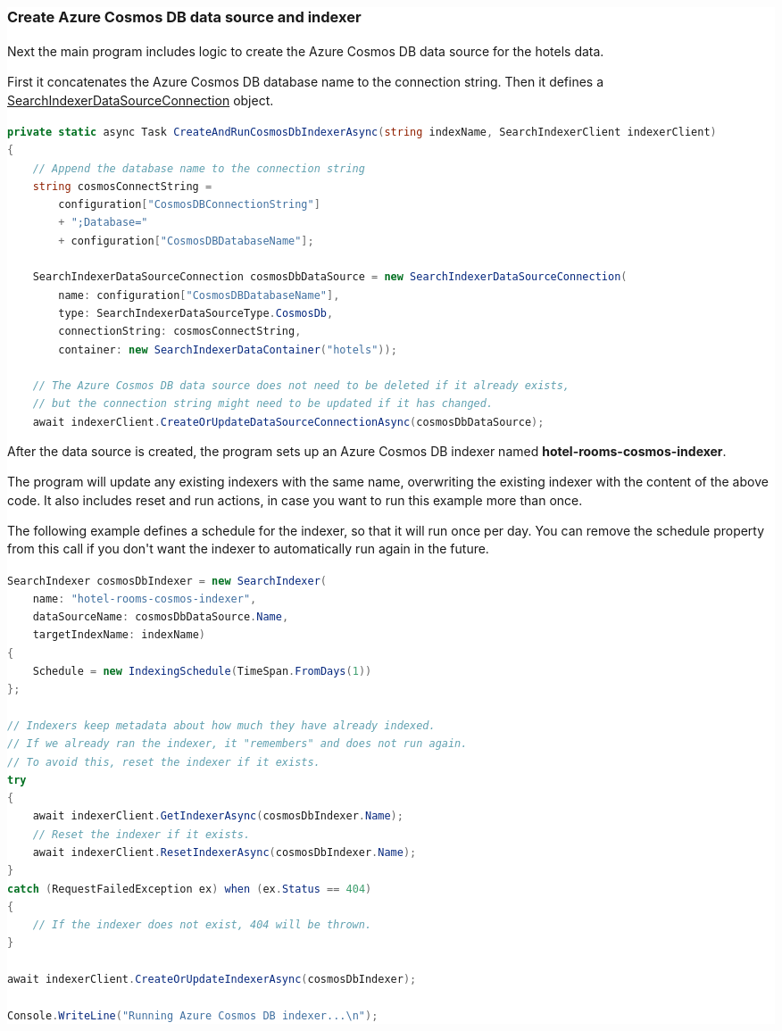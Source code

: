 ### Create Azure Cosmos DB data source and indexer

Next the main program includes logic to create the Azure Cosmos DB data source for the hotels data.

First it concatenates the Azure Cosmos DB database name to the connection string. Then it defines a [SearchIndexerDataSourceConnection](/dotnet/api/azure.search.documents.indexes.models.searchindexerdatasourceconnection) object.

```csharp
private static async Task CreateAndRunCosmosDbIndexerAsync(string indexName, SearchIndexerClient indexerClient)
{
    // Append the database name to the connection string
    string cosmosConnectString =
        configuration["CosmosDBConnectionString"]
        + ";Database="
        + configuration["CosmosDBDatabaseName"];

    SearchIndexerDataSourceConnection cosmosDbDataSource = new SearchIndexerDataSourceConnection(
        name: configuration["CosmosDBDatabaseName"],
        type: SearchIndexerDataSourceType.CosmosDb,
        connectionString: cosmosConnectString,
        container: new SearchIndexerDataContainer("hotels"));

    // The Azure Cosmos DB data source does not need to be deleted if it already exists,
    // but the connection string might need to be updated if it has changed.
    await indexerClient.CreateOrUpdateDataSourceConnectionAsync(cosmosDbDataSource);
```

After the data source is created, the program sets up an Azure Cosmos DB indexer named **hotel-rooms-cosmos-indexer**.

The program will update any existing indexers with the same name, overwriting the existing indexer with the content of the above code. It also includes reset and run actions, in case you want to run this example more than once.

The following example defines a schedule for the indexer, so that it will run once per day. You can remove the schedule property from this call if you don't want the indexer to automatically run again in the future.

```csharp
SearchIndexer cosmosDbIndexer = new SearchIndexer(
    name: "hotel-rooms-cosmos-indexer",
    dataSourceName: cosmosDbDataSource.Name,
    targetIndexName: indexName)
{
    Schedule = new IndexingSchedule(TimeSpan.FromDays(1))
};

// Indexers keep metadata about how much they have already indexed.
// If we already ran the indexer, it "remembers" and does not run again.
// To avoid this, reset the indexer if it exists.
try
{
    await indexerClient.GetIndexerAsync(cosmosDbIndexer.Name);
    // Reset the indexer if it exists.
    await indexerClient.ResetIndexerAsync(cosmosDbIndexer.Name);
}
catch (RequestFailedException ex) when (ex.Status == 404)
{
    // If the indexer does not exist, 404 will be thrown.
}

await indexerClient.CreateOrUpdateIndexerAsync(cosmosDbIndexer);

Console.WriteLine("Running Azure Cosmos DB indexer...\n");

```